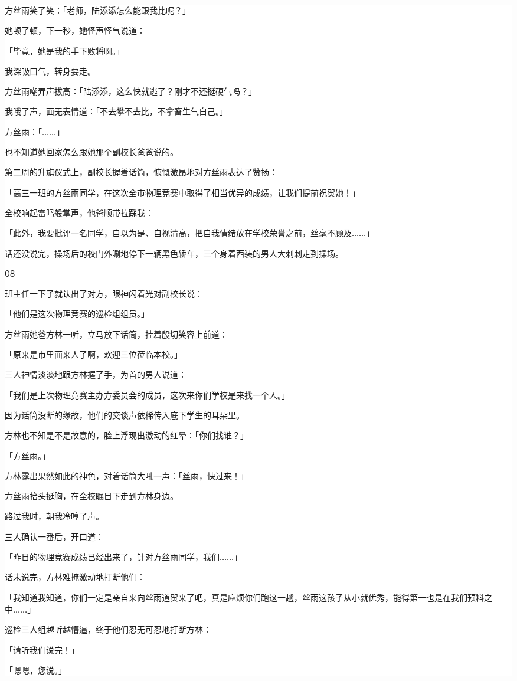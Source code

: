 方丝雨笑了笑：「老师，陆添添怎么能跟我比呢？」

她顿了顿，下一秒，她怪声怪气说道：

「毕竟，她是我的手下败将啊。」

我深吸口气，转身要走。

方丝雨嘲弄声拔高：「陆添添，这么快就逃了？刚才不还挺硬气吗？」

我哦了声，面无表情道：「不去攀不去比，不拿畜生气自己。」

方丝雨：「……」

也不知道她回家怎么跟她那个副校长爸爸说的。

第二周的升旗仪式上，副校长握着话筒，慷慨激昂地对方丝雨表达了赞扬：

「高三一班的方丝雨同学，在这次全市物理竞赛中取得了相当优异的成绩，让我们提前祝贺她！」

全校响起雷鸣般掌声，他爸顺带拉踩我：

「此外，我要批评一名同学，自以为是、自视清高，把自我情绪放在学校荣誉之前，丝毫不顾及……」

话还没说完，操场后的校门外唰地停下一辆黑色轿车，三个身着西装的男人大剌剌走到操场。

08

班主任一下子就认出了对方，眼神闪着光对副校长说：

「他们是这次物理竞赛的巡检组组员。」

方丝雨她爸方林一听，立马放下话筒，挂着殷切笑容上前道：

「原来是市里面来人了啊，欢迎三位莅临本校。」

三人神情淡淡地跟方林握了手，为首的男人说道：

「我们是上次物理竞赛主办方委员会的成员，这次来你们学校是来找一个人。」

因为话筒没断的缘故，他们的交谈声依稀传入底下学生的耳朵里。

方林也不知是不是故意的，脸上浮现出激动的红晕：「你们找谁？」

「方丝雨。」

方林露出果然如此的神色，对着话筒大吼一声：「丝雨，快过来！」

方丝雨抬头挺胸，在全校瞩目下走到方林身边。

路过我时，朝我冷哼了声。

三人确认一番后，开口道：

「昨日的物理竞赛成绩已经出来了，针对方丝雨同学，我们……」

话未说完，方林难掩激动地打断他们：

「我知道我知道，你们一定是亲自来向丝雨道贺来了吧，真是麻烦你们跑这一趟，丝雨这孩子从小就优秀，能得第一也是在我们预料之中……」

巡检三人组越听越懵逼，终于他们忍无可忍地打断方林：

「请听我们说完！」

「嗯嗯，您说。」
